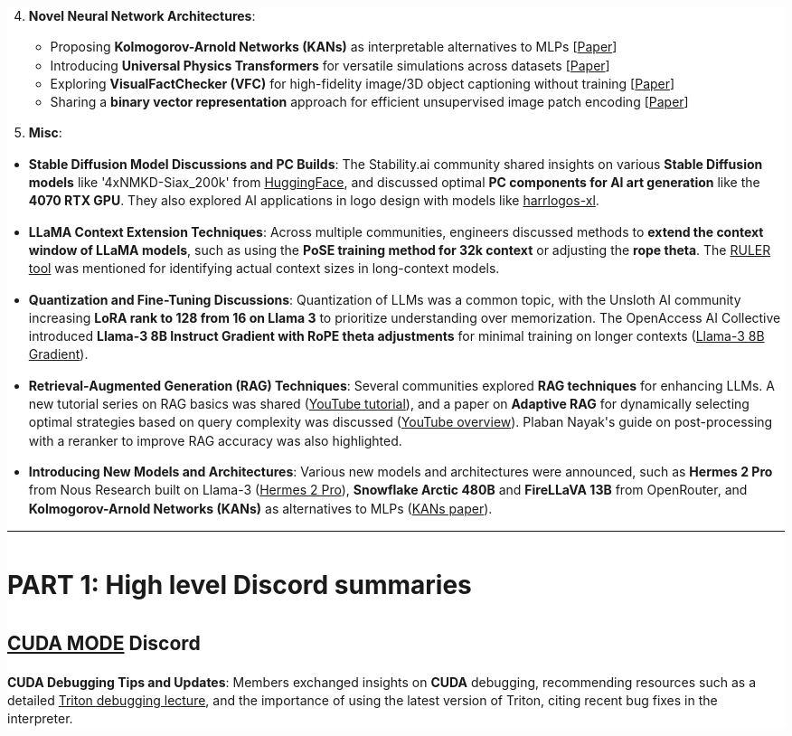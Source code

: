 4. **Novel Neural Network Architectures**:
   - Proposing **Kolmogorov-Arnold Networks (KANs)** as interpretable alternatives to MLPs [[Paper](https://arxiv.org/abs/2404.19756)]
   - Introducing **Universal Physics Transformers** for versatile simulations across datasets [[Paper](https://arxiv.org/abs/2402.12365)]
   - Exploring **VisualFactChecker (VFC)** for high-fidelity image/3D object captioning without training [[Paper](https://arxiv.org/abs/2404.19752)]
   - Sharing a **binary vector representation** approach for efficient unsupervised image patch encoding [[Paper](https://arxiv.org/abs/2210.13004)]

5. **Misc**:

  - **Stable Diffusion Model Discussions and PC Builds**: The Stability.ai community shared insights on various **Stable Diffusion models** like '4xNMKD-Siax_200k' from [HuggingFace](https://huggingface.co/gemasai/4x_NMKD-Siax_200k/tree/main), and discussed optimal **PC components for AI art generation** like the **4070 RTX GPU**. They also explored AI applications in logo design with models like [harrlogos-xl](https://civitai.com/models/176555/harrlogos-xl-finally-custom-text-generation-in-sd).

  - **LLaMA Context Extension Techniques**: Across multiple communities, engineers discussed methods to **extend the context window of LLaMA models**, such as using the **PoSE training method for 32k context** or adjusting the **rope theta**. The [RULER tool](https://github.com/hsiehjackson/RULER) was mentioned for identifying actual context sizes in long-context models.

  - **Quantization and Fine-Tuning Discussions**: Quantization of LLMs was a common topic, with the Unsloth AI community increasing **LoRA rank to 128 from 16 on Llama 3** to prioritize understanding over memorization. The OpenAccess AI Collective introduced **Llama-3 8B Instruct Gradient with RoPE theta adjustments** for minimal training on longer contexts ([Llama-3 8B Gradient](https://huggingface.co/gradientai/Llama-3-8B-Instruct-Gradient-1048k)).

  - **Retrieval-Augmented Generation (RAG) Techniques**: Several communities explored **RAG techniques** for enhancing LLMs. A new tutorial series on RAG basics was shared ([YouTube tutorial](https://www.youtube.com/watch?v=bNqSRNMgwhQ)), and a paper on **Adaptive RAG** for dynamically selecting optimal strategies based on query complexity was discussed ([YouTube overview](https://www.youtube.com/watch?v=QnXdlqEUW80)). Plaban Nayak's guide on post-processing with a reranker to improve RAG accuracy was also highlighted.

  - **Introducing New Models and Architectures**: Various new models and architectures were announced, such as **Hermes 2 Pro** from Nous Research built on Llama-3 ([Hermes 2 Pro](https://huggingface.co/NousResearch/Hermes-2-Pro-Llama-3-8B)), **Snowflake Arctic 480B** and **FireLLaVA 13B** from OpenRouter, and **Kolmogorov-Arnold Networks (KANs)** as alternatives to MLPs ([KANs paper](https://arxiv.org/abs/2404.19756)).

---



# PART 1: High level Discord summaries




## [CUDA MODE](https://discord.com/channels/1189498204333543425) Discord

**CUDA Debugging Tips and Updates**: Members exchanged insights on **CUDA** debugging, recommending resources such as a detailed [Triton debugging lecture](https://www.youtube.com/watch?v=DdTsX6DQk24), and the importance of using the latest version of Triton, citing recent bug fixes in the interpreter.
